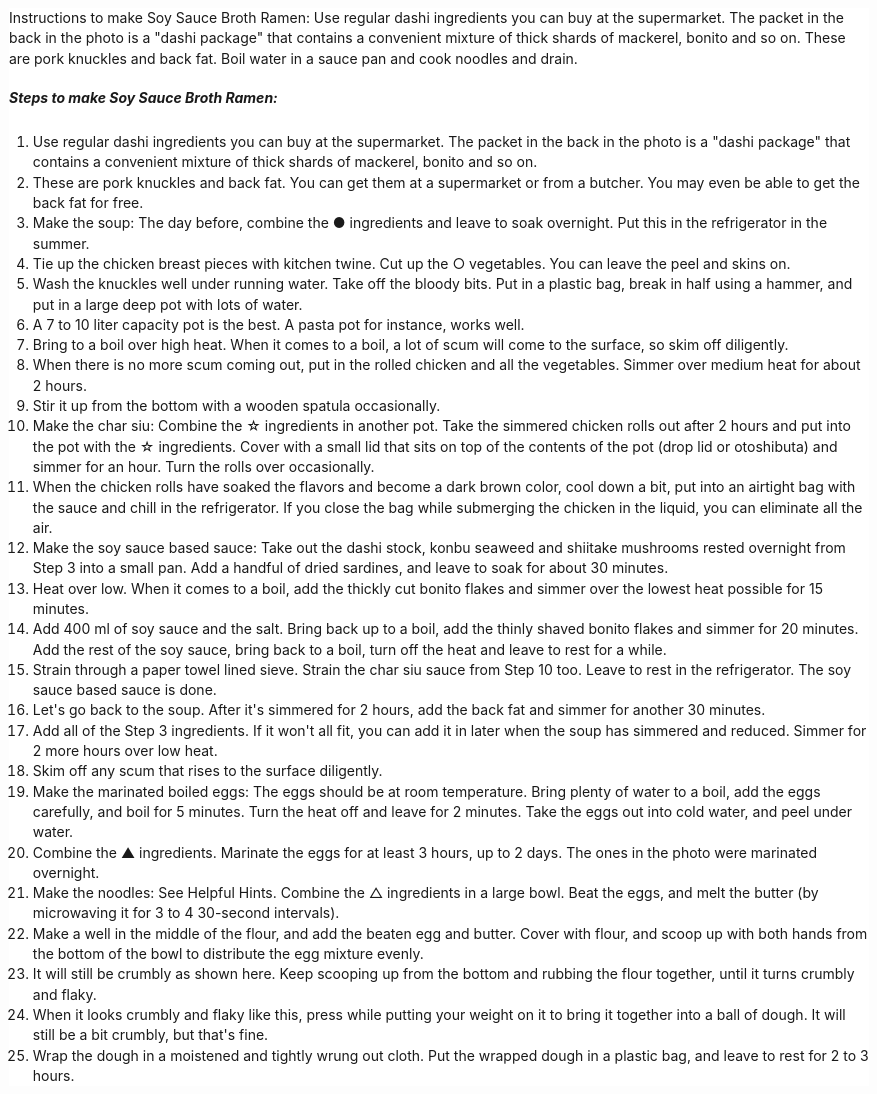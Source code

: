 
Instructions to make Soy Sauce Broth Ramen: Use regular dashi ingredients you can buy at the supermarket. The packet in the back in the photo is a &#34;dashi package&#34; that contains a convenient mixture of thick shards of mackerel, bonito and so on. These are pork knuckles and back fat. Boil water in a sauce pan and cook noodles and drain. 



##### Steps to make Soy Sauce Broth Ramen:

1. Use regular dashi ingredients you can buy at the supermarket. The packet in the back in the photo is a &#34;dashi package&#34; that contains a convenient mixture of thick shards of mackerel, bonito and so on.
1. These are pork knuckles and back fat. You can get them at a supermarket or from a butcher. You may even be able to get the back fat for free.
1. Make the soup: The day before, combine the ● ingredients and leave to soak overnight. Put this in the refrigerator in the summer.
1. Tie up the chicken breast pieces with kitchen twine. Cut up the ○ vegetables. You can leave the peel and skins on.
1. Wash the knuckles well under running water. Take off the bloody bits. Put in a plastic bag, break in half using a hammer, and put in a large deep pot with lots of water.
1. A 7 to 10 liter capacity pot is the best. A pasta pot for instance, works well.
1. Bring to a boil over high heat. When it comes to a boil, a lot of scum will come to the surface, so skim off diligently.
1. When there is no more scum coming out, put in the rolled chicken and all the vegetables. Simmer over medium heat for about 2 hours.
1. Stir it up from the bottom with a wooden spatula occasionally.
1. Make the char siu: Combine the ☆ ingredients in another pot. Take the simmered chicken rolls out after 2 hours and put into the pot with the ☆ ingredients. Cover with a small lid that sits on top of the contents of the pot (drop lid or otoshibuta) and simmer for an hour. Turn the rolls over occasionally.
1. When the chicken rolls have soaked the flavors and become a dark brown color, cool down a bit, put into an airtight bag with the sauce and chill in the refrigerator. If you close the bag while submerging the chicken in the liquid, you can eliminate all the air.
1. Make the soy sauce based sauce: Take out the dashi stock, konbu seaweed and shiitake mushrooms rested overnight from Step 3 into a small pan. Add a handful of dried sardines, and leave to soak for about 30 minutes.
1. Heat over low. When it comes to a boil, add the thickly cut bonito flakes and simmer over the lowest heat possible for 15 minutes.
1. Add 400 ml of soy sauce and the salt. Bring back up to a boil, add the thinly shaved bonito flakes and simmer for 20 minutes. Add the rest of the soy sauce, bring back to a boil, turn off the heat and leave to rest for a while.
1. Strain through a paper towel lined sieve. Strain the char siu sauce from Step 10 too. Leave to rest in the refrigerator. The soy sauce based sauce is done.
1. Let&#39;s go back to the soup. After it&#39;s simmered for 2 hours, add the back fat and simmer for another 30 minutes.
1. Add all of the Step 3 ingredients. If it won&#39;t all fit, you can add it in later when the soup has simmered and reduced. Simmer for 2 more hours over low heat.
1. Skim off any scum that rises to the surface diligently.
1. Make the marinated boiled eggs: The eggs should be at room temperature. Bring plenty of water to a boil, add the eggs carefully, and boil for 5 minutes. Turn the heat off and leave for 2 minutes. Take the eggs out into cold water, and peel under water.
1. Combine the ▲ ingredients. Marinate the eggs for at least 3 hours, up to 2 days. The ones in the photo were marinated overnight.
1. Make the noodles: See Helpful Hints. Combine the △ ingredients in a large bowl. Beat the eggs, and melt the butter (by microwaving it for 3 to 4 30-second intervals).
1. Make a well in the middle of the flour, and add the beaten egg and butter. Cover with flour, and scoop up with both hands from the bottom of the bowl to distribute the egg mixture evenly.
1. It will still be crumbly as shown here. Keep scooping up from the bottom and rubbing the flour together, until it turns crumbly and flaky.
1. When it looks crumbly and flaky like this, press while putting your weight on it to bring it together into a ball of dough. It will still be a bit crumbly, but that&#39;s fine.
1. Wrap the dough in a moistened and tightly wrung out cloth. Put the wrapped dough in a plastic bag, and leave to rest for 2 to 3 hours.